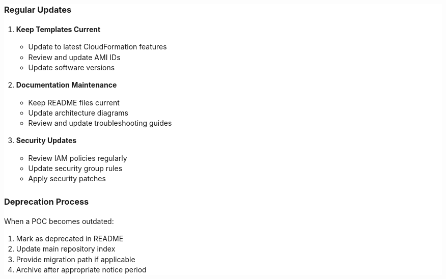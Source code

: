 ### Regular Updates

1. **Keep Templates Current**
   - Update to latest CloudFormation features
   - Review and update AMI IDs
   - Update software versions

2. **Documentation Maintenance**
   - Keep README files current
   - Update architecture diagrams
   - Review and update troubleshooting guides

3. **Security Updates**
   - Review IAM policies regularly
   - Update security group rules
   - Apply security patches

### Deprecation Process

When a POC becomes outdated:

1. Mark as deprecated in README
2. Update main repository index
3. Provide migration path if applicable
4. Archive after appropriate notice period 